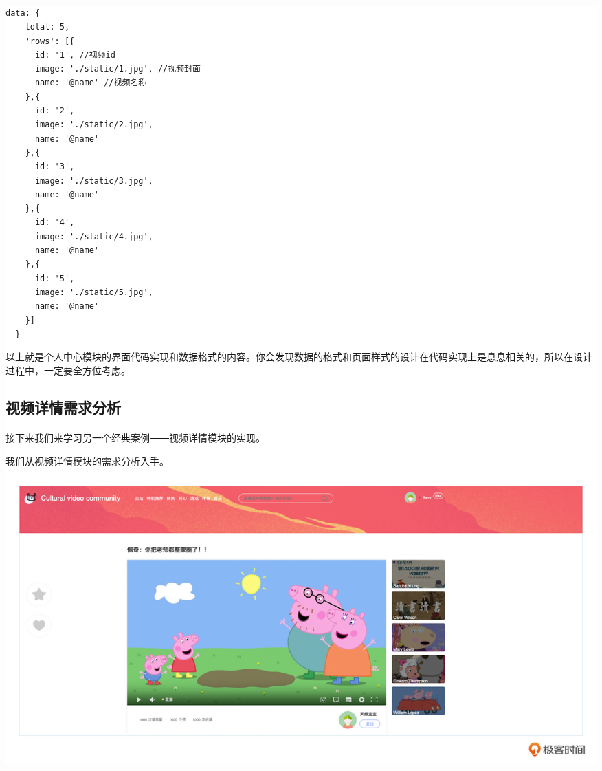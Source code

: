 ```plain
data: {
    total: 5,
    'rows': [{
      id: '1', //视频id
      image: './static/1.jpg', //视频封面
      name: '@name' //视频名称
    },{
      id: '2',
      image: './static/2.jpg',
      name: '@name'
    },{
      id: '3',
      image: './static/3.jpg',
      name: '@name'
    },{
      id: '4',
      image: './static/4.jpg',
      name: '@name'
    },{
      id: '5',
      image: './static/5.jpg',
      name: '@name'
    }]
  }

```

以上就是个人中心模块的界面代码实现和数据格式的内容。你会发现数据的格式和页面样式的设计在代码实现上是息息相关的，所以在设计过程中，一定要全方位考虑。

## 视频详情需求分析

接下来我们来学习另一个经典案例——视频详情模块的实现。

我们从视频详情模块的需求分析入手。

![](images/658229/5486d598585e62bc85119e0d1c9e103b.jpg)
